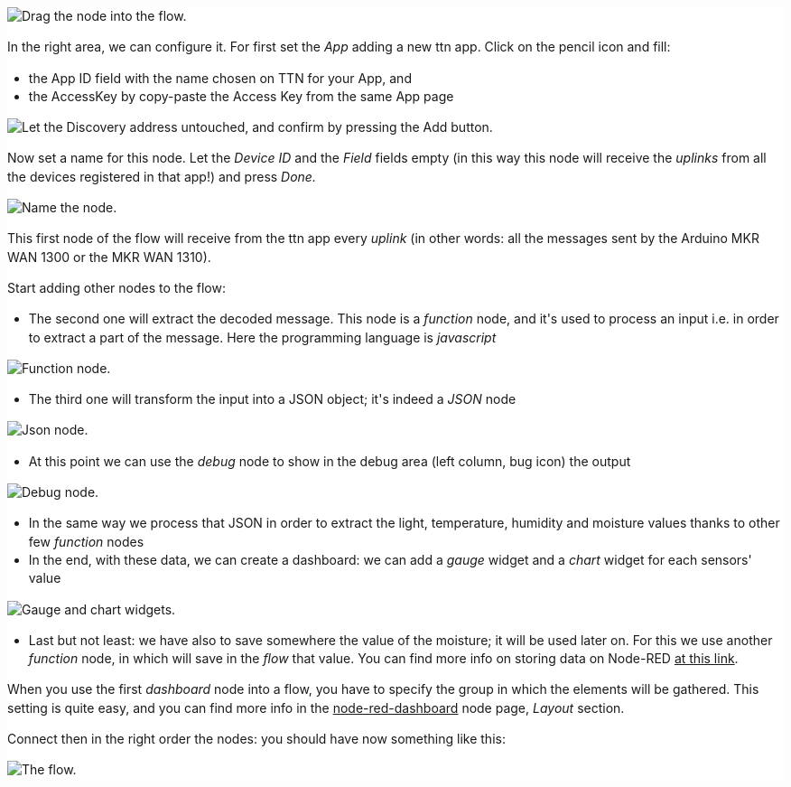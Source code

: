 ![Drag the node into the flow.](assets/screenshot_2019-04-15_22-48-35_QFUcphj0pD.png)

In the right area, we can configure it. For first set the *App* adding a new ttn app. Click on the pencil icon and fill:

- the App ID field with the name chosen on TTN for your App, and
- the AccessKey by copy-paste the Access Key from the same App page

![Let the Discovery address untouched, and confirm by pressing the Add button.
](assets/png_base6423733b13e5af5eee.png)


Now set a name for this node. Let the *Device ID* and the *Field* fields empty (in this way this node will receive the *uplinks* from all the devices registered in that app!) and press *Done.*

![Name the node.](assets/png_base64be600cbd42855166.png)

This first node of the flow will receive from the ttn app every *uplink* (in other words: all the messages sent by the Arduino MKR WAN 1300 or the MKR WAN 1310).

Start adding other nodes to the flow:

- The second one will extract the decoded message. This node is a *function* node, and it's used to process an input i.e. in order to extract a part of the message. Here the programming language is *javascript*

![Function node.](assets/image_IqO0htpcFd.png)

- The third one will transform the input into a JSON object; it's indeed a *JSON* node

![Json node.](assets/png_base64d7cc03b9c121953f.png)

- At this point we can use the *debug* node to show in the debug area (left column, bug icon) the output

![Debug node.](assets/png_base6420d7d4b00f1fdf22.png)

- In the same way we process that JSON in order to extract the light, temperature, humidity and moisture values thanks to other few *function* nodes
- In the end, with these data, we can create a dashboard: we can add a *gauge* widget and a *chart* widget for each sensors' value

![Gauge and chart widgets.](assets/png_base64c12b04b7536c1bea.png)

- Last but not least: we have also to save somewhere the value of the moisture; it will be used later on. For this we use another *function* node, in which will save in the *flow* that value. You can find more info on storing data on Node-RED [at this link](https://nodered.org/docs/writing-functions#storing-data).

When you use the first *dashboard* node into a flow, you have to specify the group in which the elements will be gathered. This setting is quite easy, and you can find more info in the [node-red-dashboard](https://flows.nodered.org/node/node-red-dashboard) node page, *Layout* section.

Connect then in the right order the nodes: you should have now something like this:

![The flow.](assets/image_DZAnJ84XLG.png)
